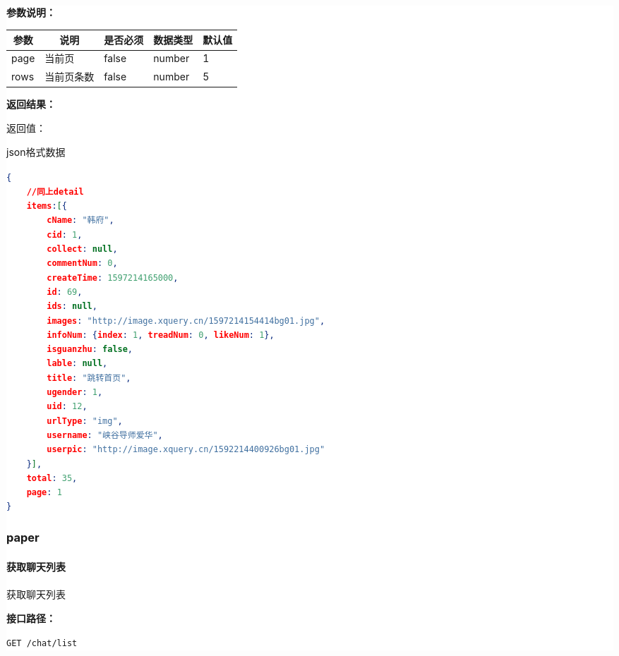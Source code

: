 **参数说明：**

| 参数 | 说明       | 是否必须 | 数据类型 | 默认值 |
| ---- | ---------- | -------- | -------- | ------ |
| page | 当前页     | false    | number   | 1      |
| rows | 当前页条数 | false    | number   | 5      |

**返回结果：**

返回值：

json格式数据

```json
{	
    //同上detail
    items:[{
        cName: "韩府",
        cid: 1,
        collect: null,
        commentNum: 0,
        createTime: 1597214165000,
        id: 69,
        ids: null,
        images: "http://image.xquery.cn/1597214154414bg01.jpg",
        infoNum: {index: 1, treadNum: 0, likeNum: 1},
        isguanzhu: false,
        lable: null,
        title: "跳转首页",
        ugender: 1,
        uid: 12,
        urlType: "img",
        username: "峡谷导师爱华",
        userpic: "http://image.xquery.cn/1592214400926bg01.jpg"
    }],
	total: 35,
    page: 1
}

```



### paper

#### 获取聊天列表

  获取聊天列表

**接口路径：**

```
GET /chat/list
```
